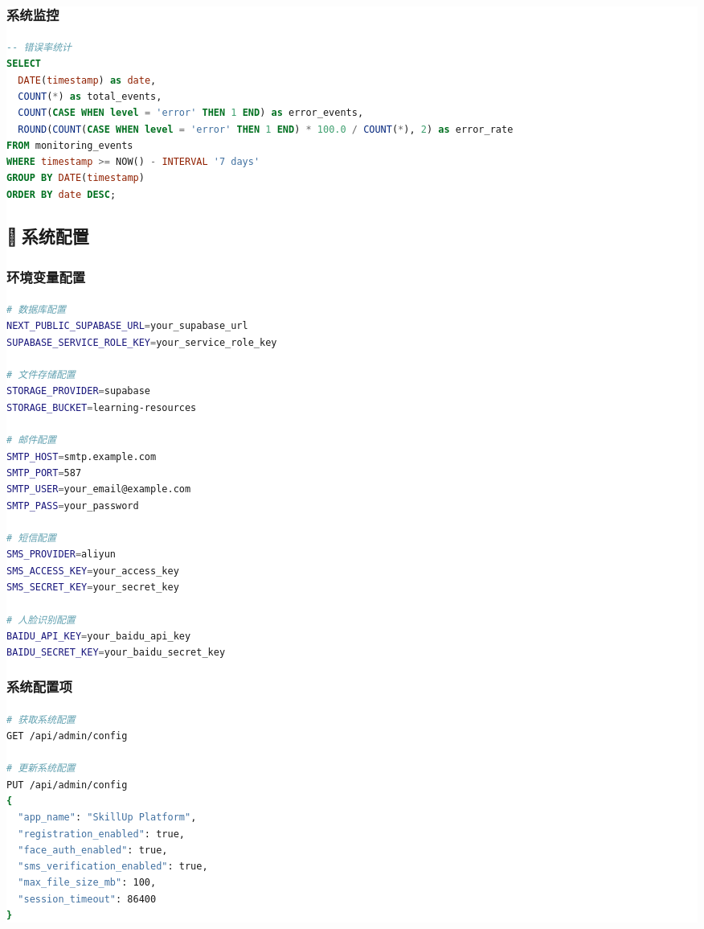 ### 系统监控
```sql
-- 错误率统计
SELECT 
  DATE(timestamp) as date,
  COUNT(*) as total_events,
  COUNT(CASE WHEN level = 'error' THEN 1 END) as error_events,
  ROUND(COUNT(CASE WHEN level = 'error' THEN 1 END) * 100.0 / COUNT(*), 2) as error_rate
FROM monitoring_events 
WHERE timestamp >= NOW() - INTERVAL '7 days'
GROUP BY DATE(timestamp)
ORDER BY date DESC;
```

## 🔧 系统配置

### 环境变量配置
```bash
# 数据库配置
NEXT_PUBLIC_SUPABASE_URL=your_supabase_url
SUPABASE_SERVICE_ROLE_KEY=your_service_role_key

# 文件存储配置
STORAGE_PROVIDER=supabase
STORAGE_BUCKET=learning-resources

# 邮件配置
SMTP_HOST=smtp.example.com
SMTP_PORT=587
SMTP_USER=your_email@example.com
SMTP_PASS=your_password

# 短信配置
SMS_PROVIDER=aliyun
SMS_ACCESS_KEY=your_access_key
SMS_SECRET_KEY=your_secret_key

# 人脸识别配置
BAIDU_API_KEY=your_baidu_api_key
BAIDU_SECRET_KEY=your_baidu_secret_key
```

### 系统配置项
```bash
# 获取系统配置
GET /api/admin/config

# 更新系统配置
PUT /api/admin/config
{
  "app_name": "SkillUp Platform",
  "registration_enabled": true,
  "face_auth_enabled": true,
  "sms_verification_enabled": true,
  "max_file_size_mb": 100,
  "session_timeout": 86400
}
```
